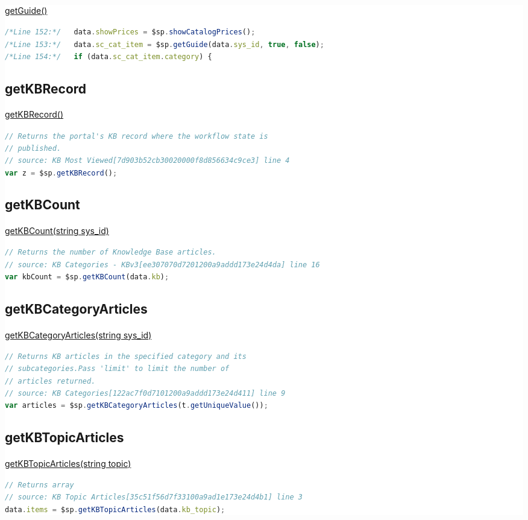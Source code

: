 [getGuide()](https://demo.service-now.com/sp_widget_list.do?sysparm_query=sys_id=480ca054db03320064301150f0b8f545)

```js
/*Line 152:*/   data.showPrices = $sp.showCatalogPrices();
/*Line 153:*/   data.sc_cat_item = $sp.getGuide(data.sys_id, true, false);
/*Line 154:*/   if (data.sc_cat_item.category) {
```

## getKBRecord

[getKBRecord()](https://demo.service-now.com/sp_widget_list.do?sysparm_query=sys_id=7d903b52cb30020000f8d856634c9ce3)

```js
// Returns the portal's KB record where the workflow state is
// published.
// source: KB Most Viewed[7d903b52cb30020000f8d856634c9ce3] line 4
var z = $sp.getKBRecord();
```

## getKBCount

[getKBCount(string
sys\_id)](https://demo.service-now.com/sp_widget_list.do?sysparm_query=sys_id=ee307070d7201200a9addd173e24d4da)

```js
// Returns the number of Knowledge Base articles.
// source: KB Categories - KBv3[ee307070d7201200a9addd173e24d4da] line 16
var kbCount = $sp.getKBCount(data.kb);
```

## getKBCategoryArticles

[getKBCategoryArticles(string
sys\_id)](https://demo.service-now.com/sp_widget_list.do?sysparm_query=sys_id=122ac7f0d7101200a9addd173e24d411)

```js
// Returns KB articles in the specified category and its
// subcategories.Pass 'limit' to limit the number of
// articles returned.
// source: KB Categories[122ac7f0d7101200a9addd173e24d411] line 9
var articles = $sp.getKBCategoryArticles(t.getUniqueValue());
```

## getKBTopicArticles

[getKBTopicArticles(string
topic)](https://demo.service-now.com/sp_widget_list.do?sysparm_query=sys_id=35c51f56d7f33100a9ad1e173e24d4b1)

```js
// Returns array
// source: KB Topic Articles[35c51f56d7f33100a9ad1e173e24d4b1] line 3
data.items = $sp.getKBTopicArticles(data.kb_topic);
```

